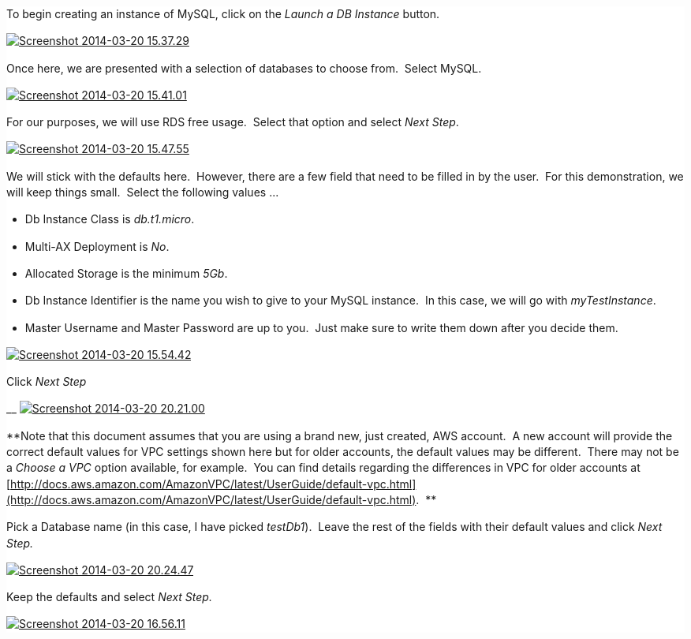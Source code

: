 To begin creating an instance of MySQL, click on the _Launch a DB Instance_ button.

[![Screenshot 2014-03-20 15.37.29](/wp-content/uploads/2014/03/Screenshot-2014-03-20-15.37.29.png)](/wp-content/uploads/2014/03/Screenshot-2014-03-20-15.37.29.png)

Once here, we are presented with a selection of databases to choose from.  Select MySQL.

[![Screenshot 2014-03-20 15.41.01](/wp-content/uploads/2014/03/Screenshot-2014-03-20-15.41.01.png)](/wp-content/uploads/2014/03/Screenshot-2014-03-20-15.41.01.png)

For our purposes, we will use RDS free usage.  Select that option and select _Next Step_.

[![Screenshot 2014-03-20 15.47.55](/wp-content/uploads/2014/03/Screenshot-2014-03-20-15.47.55.png)](/wp-content/uploads/2014/03/Screenshot-2014-03-20-15.47.55.png)

We will stick with the defaults here.  However, there are a few field that need to be filled in by the user.  For this demonstration, we will keep things small.  Select the following values ...



	
  * Db Instance Class is _db.t1.micro_.

	
  * Multi-AX Deployment is _No_.

	
  * Allocated Storage is the minimum _5Gb_.

	
  * Db Instance Identifier is the name you wish to give to your MySQL instance.  In this case, we will go with _myTestInstance_.

	
  * Master Username and Master Password are up to you.  Just make sure to write them down after you decide them.


[![Screenshot 2014-03-20 15.54.42](/wp-content/uploads/2014/03/Screenshot-2014-03-20-15.54.42.png)](/wp-content/uploads/2014/03/Screenshot-2014-03-20-15.54.42.png)

Click _Next Step_

__ [![Screenshot 2014-03-20 20.21.00](/wp-content/uploads/2014/03/Screenshot-2014-03-20-20.21.00.png)](/wp-content/uploads/2014/03/Screenshot-2014-03-20-20.21.00.png)

**Note that this document assumes that you are using a brand new, just created, AWS account.  A new account will provide the correct default values for VPC settings shown here but for older accounts, the default values may be different.  There may not be a _Choose a VPC_ option available, for example.  You can find details regarding the differences in VPC for older accounts at [http://docs.aws.amazon.com/AmazonVPC/latest/UserGuide/default-vpc.html](http://docs.aws.amazon.com/AmazonVPC/latest/UserGuide/default-vpc.html).  **

Pick a Database name (in this case, I have picked _testDb1_).  Leave the rest of the fields with their default values and click _Next Step._

[![Screenshot 2014-03-20 20.24.47](/wp-content/uploads/2014/03/Screenshot-2014-03-20-20.24.47.png)](/wp-content/uploads/2014/03/Screenshot-2014-03-20-20.24.47.png)

Keep the defaults and select _Next Step._

[![Screenshot 2014-03-20 16.56.11](/wp-content/uploads/2014/03/Screenshot-2014-03-20-16.56.11.png)](/wp-content/uploads/2014/03/Screenshot-2014-03-20-16.56.11.png)
